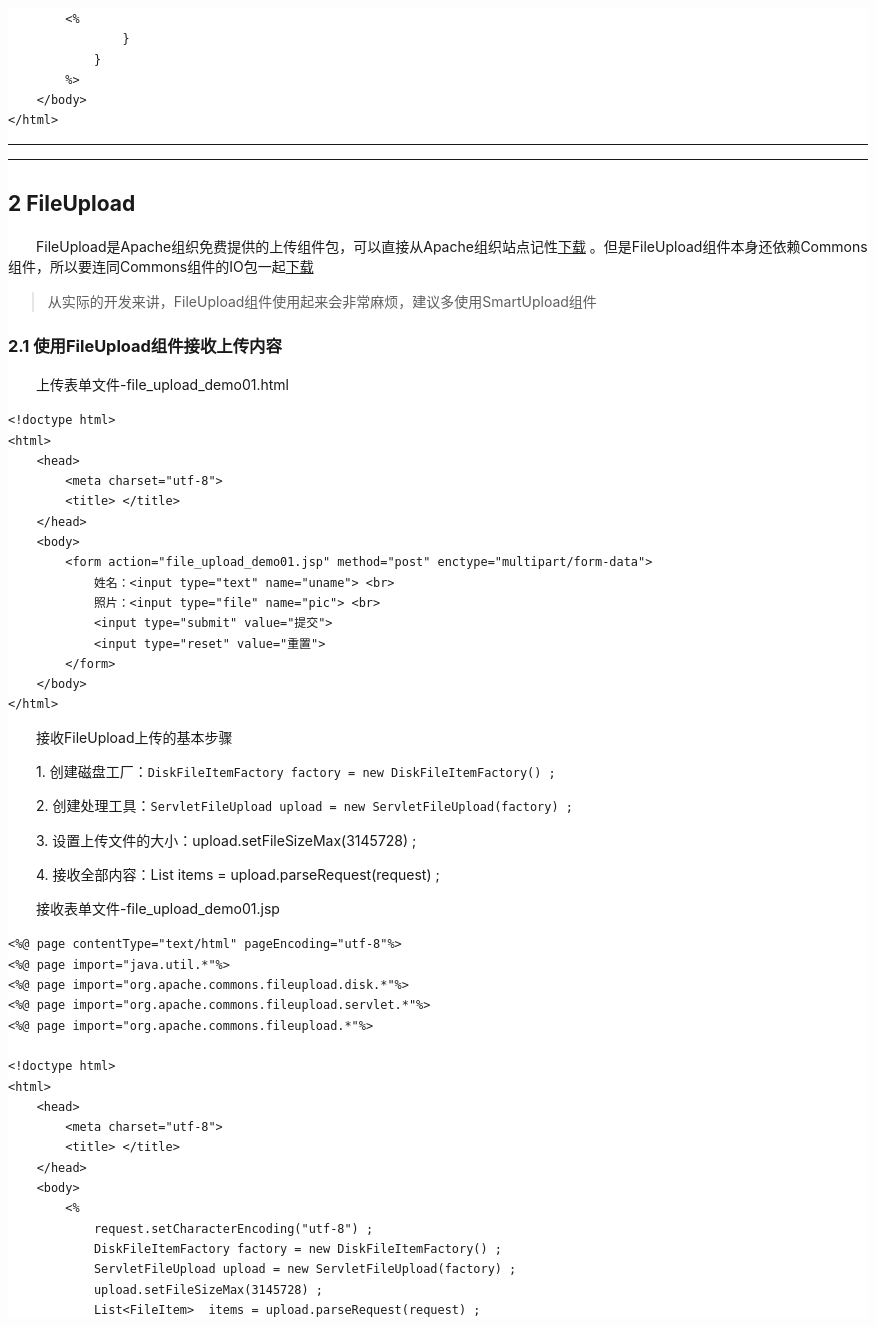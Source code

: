 			<%
					}
				}
			%> 
		</body> 
	</html> 

***

***

<h2 id="2"> 2 FileUpload</h2> 

&emsp;&emsp;FileUpload是Apache组织免费提供的上传组件包，可以直接从Apache组织站点记性[下载](http://commons.apache.org/proper/commons-fileupload/ "FileUpload 组件下载") 。但是FileUpload组件本身还依赖Commons组件，所以要连同Commons组件的IO包一起[下载](http://commons.apache.org/proper/commons-io/ "commonts 组件 IO 包下载")

> 从实际的开发来讲，FileUpload组件使用起来会非常麻烦，建议多使用SmartUpload组件

<h3 id="2.1"> 2.1 使用FileUpload组件接收上传内容</h3> 

&emsp;&emsp;上传表单文件-file_upload_demo01.html

	<!doctype html> 
	<html> 
		<head> 
			<meta charset="utf-8"> 
			<title> </title> 
		</head> 
		<body> 
			<form action="file_upload_demo01.jsp" method="post" enctype="multipart/form-data"> 
				姓名：<input type="text" name="uname"> <br> 
				照片：<input type="file" name="pic"> <br> 
				<input type="submit" value="提交"> 
				<input type="reset" value="重置"> 
			</form> 
		</body> 
	</html> 

&emsp;&emsp;接收FileUpload上传的基本步骤

&emsp;&emsp;1. 创建磁盘工厂：`DiskFileItemFactory factory = new DiskFileItemFactory() ;`

&emsp;&emsp;2. 创建处理工具：`ServletFileUpload upload = new ServletFileUpload(factory) ;`

&emsp;&emsp;3. 设置上传文件的大小：upload.setFileSizeMax(3145728) ;

&emsp;&emsp;4. 接收全部内容：List<FileItem>  items = upload.parseRequest(request) ;

&emsp;&emsp;接收表单文件-file_upload_demo01.jsp

	<%@ page contentType="text/html" pageEncoding="utf-8"%> 
	<%@ page import="java.util.*"%> 
	<%@ page import="org.apache.commons.fileupload.disk.*"%> 
	<%@ page import="org.apache.commons.fileupload.servlet.*"%> 
	<%@ page import="org.apache.commons.fileupload.*"%> 

	<!doctype html> 
	<html> 
		<head> 
			<meta charset="utf-8"> 
			<title> </title> 
		</head> 
		<body> 
			<%
				request.setCharacterEncoding("utf-8") ;
				DiskFileItemFactory factory = new DiskFileItemFactory() ;
				ServletFileUpload upload = new ServletFileUpload(factory) ;
				upload.setFileSizeMax(3145728) ;
				List<FileItem>  items = upload.parseRequest(request) ;